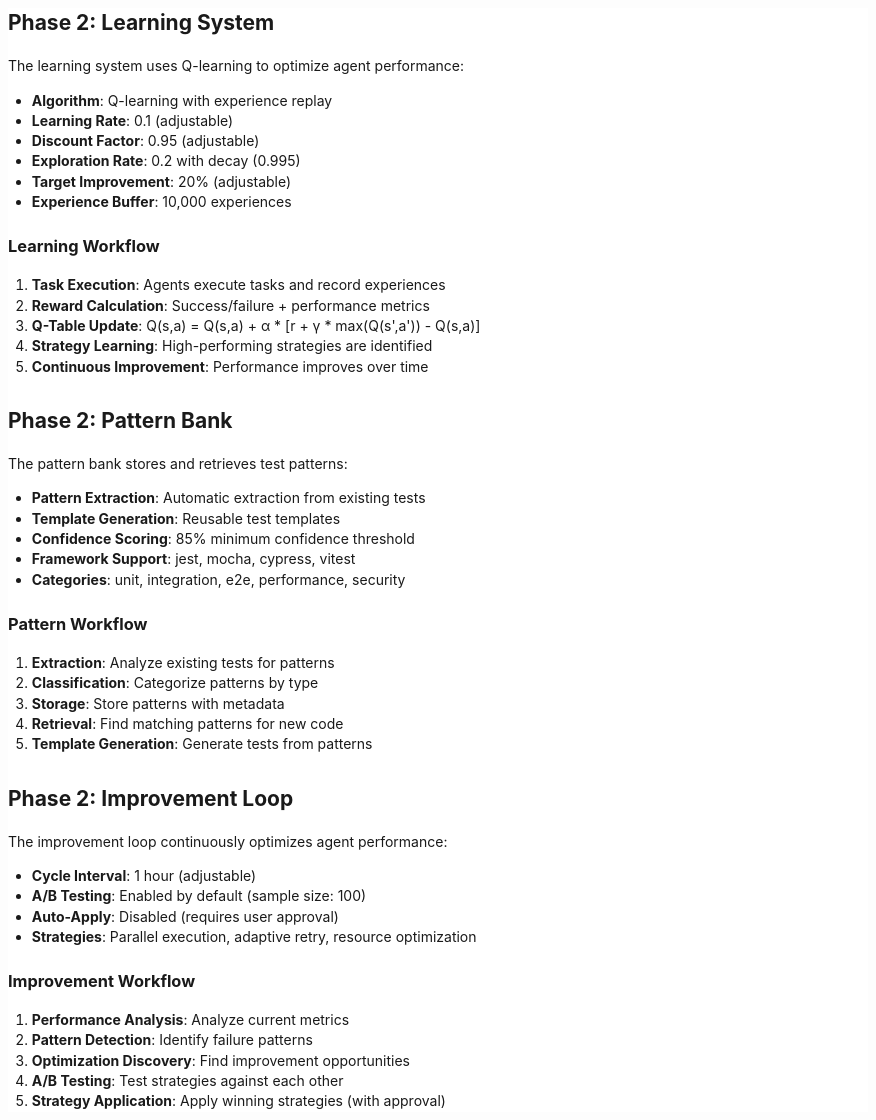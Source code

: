 ## Phase 2: Learning System

The learning system uses Q-learning to optimize agent performance:

- **Algorithm**: Q-learning with experience replay
- **Learning Rate**: 0.1 (adjustable)
- **Discount Factor**: 0.95 (adjustable)
- **Exploration Rate**: 0.2 with decay (0.995)
- **Target Improvement**: 20% (adjustable)
- **Experience Buffer**: 10,000 experiences

### Learning Workflow

1. **Task Execution**: Agents execute tasks and record experiences
2. **Reward Calculation**: Success/failure + performance metrics
3. **Q-Table Update**: Q(s,a) = Q(s,a) + α * [r + γ * max(Q(s',a')) - Q(s,a)]
4. **Strategy Learning**: High-performing strategies are identified
5. **Continuous Improvement**: Performance improves over time

## Phase 2: Pattern Bank

The pattern bank stores and retrieves test patterns:

- **Pattern Extraction**: Automatic extraction from existing tests
- **Template Generation**: Reusable test templates
- **Confidence Scoring**: 85% minimum confidence threshold
- **Framework Support**: jest, mocha, cypress, vitest
- **Categories**: unit, integration, e2e, performance, security

### Pattern Workflow

1. **Extraction**: Analyze existing tests for patterns
2. **Classification**: Categorize patterns by type
3. **Storage**: Store patterns with metadata
4. **Retrieval**: Find matching patterns for new code
5. **Template Generation**: Generate tests from patterns

## Phase 2: Improvement Loop

The improvement loop continuously optimizes agent performance:

- **Cycle Interval**: 1 hour (adjustable)
- **A/B Testing**: Enabled by default (sample size: 100)
- **Auto-Apply**: Disabled (requires user approval)
- **Strategies**: Parallel execution, adaptive retry, resource optimization

### Improvement Workflow

1. **Performance Analysis**: Analyze current metrics
2. **Pattern Detection**: Identify failure patterns
3. **Optimization Discovery**: Find improvement opportunities
4. **A/B Testing**: Test strategies against each other
5. **Strategy Application**: Apply winning strategies (with approval)
